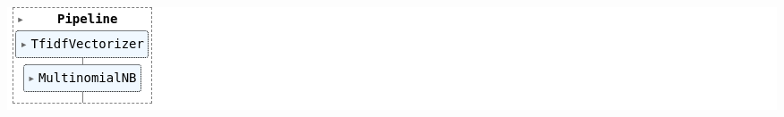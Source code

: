 <style>#sk-container-id-1 {color: black;background-color: white;}#sk-container-id-1 pre{padding: 0;}#sk-container-id-1 div.sk-toggleable {background-color: white;}#sk-container-id-1 label.sk-toggleable__label {cursor: pointer;display: block;width: 100%;margin-bottom: 0;padding: 0.3em;box-sizing: border-box;text-align: center;}#sk-container-id-1 label.sk-toggleable__label-arrow:before {content: "▸";float: left;margin-right: 0.25em;color: #696969;}#sk-container-id-1 label.sk-toggleable__label-arrow:hover:before {color: black;}#sk-container-id-1 div.sk-estimator:hover label.sk-toggleable__label-arrow:before {color: black;}#sk-container-id-1 div.sk-toggleable__content {max-height: 0;max-width: 0;overflow: hidden;text-align: left;background-color: #f0f8ff;}#sk-container-id-1 div.sk-toggleable__content pre {margin: 0.2em;color: black;border-radius: 0.25em;background-color: #f0f8ff;}#sk-container-id-1 input.sk-toggleable__control:checked~div.sk-toggleable__content {max-height: 200px;max-width: 100%;overflow: auto;}#sk-container-id-1 input.sk-toggleable__control:checked~label.sk-toggleable__label-arrow:before {content: "▾";}#sk-container-id-1 div.sk-estimator input.sk-toggleable__control:checked~label.sk-toggleable__label {background-color: #d4ebff;}#sk-container-id-1 div.sk-label input.sk-toggleable__control:checked~label.sk-toggleable__label {background-color: #d4ebff;}#sk-container-id-1 input.sk-hidden--visually {border: 0;clip: rect(1px 1px 1px 1px);clip: rect(1px, 1px, 1px, 1px);height: 1px;margin: -1px;overflow: hidden;padding: 0;position: absolute;width: 1px;}#sk-container-id-1 div.sk-estimator {font-family: monospace;background-color: #f0f8ff;border: 1px dotted black;border-radius: 0.25em;box-sizing: border-box;margin-bottom: 0.5em;}#sk-container-id-1 div.sk-estimator:hover {background-color: #d4ebff;}#sk-container-id-1 div.sk-parallel-item::after {content: "";width: 100%;border-bottom: 1px solid gray;flex-grow: 1;}#sk-container-id-1 div.sk-label:hover label.sk-toggleable__label {background-color: #d4ebff;}#sk-container-id-1 div.sk-serial::before {content: "";position: absolute;border-left: 1px solid gray;box-sizing: border-box;top: 0;bottom: 0;left: 50%;z-index: 0;}#sk-container-id-1 div.sk-serial {display: flex;flex-direction: column;align-items: center;background-color: white;padding-right: 0.2em;padding-left: 0.2em;position: relative;}#sk-container-id-1 div.sk-item {position: relative;z-index: 1;}#sk-container-id-1 div.sk-parallel {display: flex;align-items: stretch;justify-content: center;background-color: white;position: relative;}#sk-container-id-1 div.sk-item::before, #sk-container-id-1 div.sk-parallel-item::before {content: "";position: absolute;border-left: 1px solid gray;box-sizing: border-box;top: 0;bottom: 0;left: 50%;z-index: -1;}#sk-container-id-1 div.sk-parallel-item {display: flex;flex-direction: column;z-index: 1;position: relative;background-color: white;}#sk-container-id-1 div.sk-parallel-item:first-child::after {align-self: flex-end;width: 50%;}#sk-container-id-1 div.sk-parallel-item:last-child::after {align-self: flex-start;width: 50%;}#sk-container-id-1 div.sk-parallel-item:only-child::after {width: 0;}#sk-container-id-1 div.sk-dashed-wrapped {border: 1px dashed gray;margin: 0 0.4em 0.5em 0.4em;box-sizing: border-box;padding-bottom: 0.4em;background-color: white;}#sk-container-id-1 div.sk-label label {font-family: monospace;font-weight: bold;display: inline-block;line-height: 1.2em;}#sk-container-id-1 div.sk-label-container {text-align: center;}#sk-container-id-1 div.sk-container {/* jupyter's `normalize.less` sets `[hidden] { display: none; }` but bootstrap.min.css set `[hidden] { display: none !important; }` so we also need the `!important` here to be able to override the default hidden behavior on the sphinx rendered scikit-learn.org. See: https://github.com/scikit-learn/scikit-learn/issues/21755 */display: inline-block !important;position: relative;}#sk-container-id-1 div.sk-text-repr-fallback {display: none;}</style><div id="sk-container-id-1" class="sk-top-container"><div class="sk-text-repr-fallback"><pre>Pipeline(steps=[(&#x27;tf-idf&#x27;, TfidfVectorizer()), (&#x27;clf&#x27;, MultinomialNB())])</pre><b>In a Jupyter environment, please rerun this cell to show the HTML representation or trust the notebook. <br />On GitHub, the HTML representation is unable to render, please try loading this page with nbviewer.org.</b></div><div class="sk-container" hidden><div class="sk-item sk-dashed-wrapped"><div class="sk-label-container"><div class="sk-label sk-toggleable"><input class="sk-toggleable__control sk-hidden--visually" id="sk-estimator-id-1" type="checkbox" ><label for="sk-estimator-id-1" class="sk-toggleable__label sk-toggleable__label-arrow">Pipeline</label><div class="sk-toggleable__content"><pre>Pipeline(steps=[(&#x27;tf-idf&#x27;, TfidfVectorizer()), (&#x27;clf&#x27;, MultinomialNB())])</pre></div></div></div><div class="sk-serial"><div class="sk-item"><div class="sk-estimator sk-toggleable"><input class="sk-toggleable__control sk-hidden--visually" id="sk-estimator-id-2" type="checkbox" ><label for="sk-estimator-id-2" class="sk-toggleable__label sk-toggleable__label-arrow">TfidfVectorizer</label><div class="sk-toggleable__content"><pre>TfidfVectorizer()</pre></div></div></div><div class="sk-item"><div class="sk-estimator sk-toggleable"><input class="sk-toggleable__control sk-hidden--visually" id="sk-estimator-id-3" type="checkbox" ><label for="sk-estimator-id-3" class="sk-toggleable__label sk-toggleable__label-arrow">MultinomialNB</label><div class="sk-toggleable__content"><pre>MultinomialNB()</pre></div></div></div></div></div></div></div>
